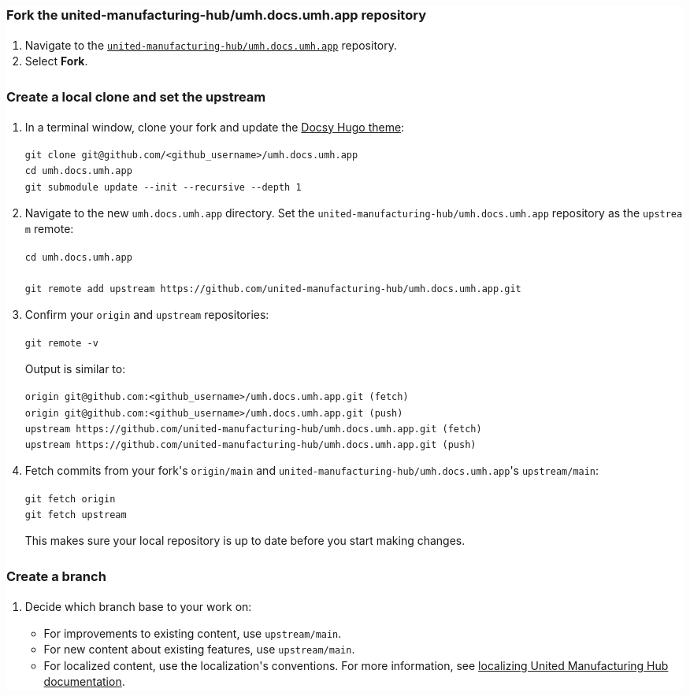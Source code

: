 ### Fork the united-manufacturing-hub/umh.docs.umh.app repository

1. Navigate to the [`united-manufacturing-hub/umh.docs.umh.app`](https://github.com/united-manufacturing-hub/umh.docs.umh.app) repository.
1. Select **Fork**.

### Create a local clone and set the upstream

1. In a terminal window, clone your fork and update the [Docsy Hugo theme](https://github.com/google/docsy#readme):

   ```shell
   git clone git@github.com/<github_username>/umh.docs.umh.app
   cd umh.docs.umh.app
   git submodule update --init --recursive --depth 1
   ```

1. Navigate to the new `umh.docs.umh.app` directory. Set the `united-manufacturing-hub/umh.docs.umh.app` repository as the `upstream` remote:

   ```shell
   cd umh.docs.umh.app

   git remote add upstream https://github.com/united-manufacturing-hub/umh.docs.umh.app.git
   ```

1. Confirm your `origin` and `upstream` repositories:

   ```shell
   git remote -v
   ```

   Output is similar to:

   ```none
   origin git@github.com:<github_username>/umh.docs.umh.app.git (fetch)
   origin git@github.com:<github_username>/umh.docs.umh.app.git (push)
   upstream https://github.com/united-manufacturing-hub/umh.docs.umh.app.git (fetch)
   upstream https://github.com/united-manufacturing-hub/umh.docs.umh.app.git (push)
   ```

1. Fetch commits from your fork's `origin/main` and `united-manufacturing-hub/umh.docs.umh.app`'s `upstream/main`:

   ```shell
   git fetch origin
   git fetch upstream
   ```

   This makes sure your local repository is up to date before you start making changes.

### Create a branch

1. Decide which branch base to your work on:

   - For improvements to existing content, use `upstream/main`.
   - For new content about existing features, use `upstream/main`.
   - For localized content, use the localization's conventions. For more information, see
     [localizing United Manufacturing Hub documentation](/docs/development/contribute/documentation/localization/).
